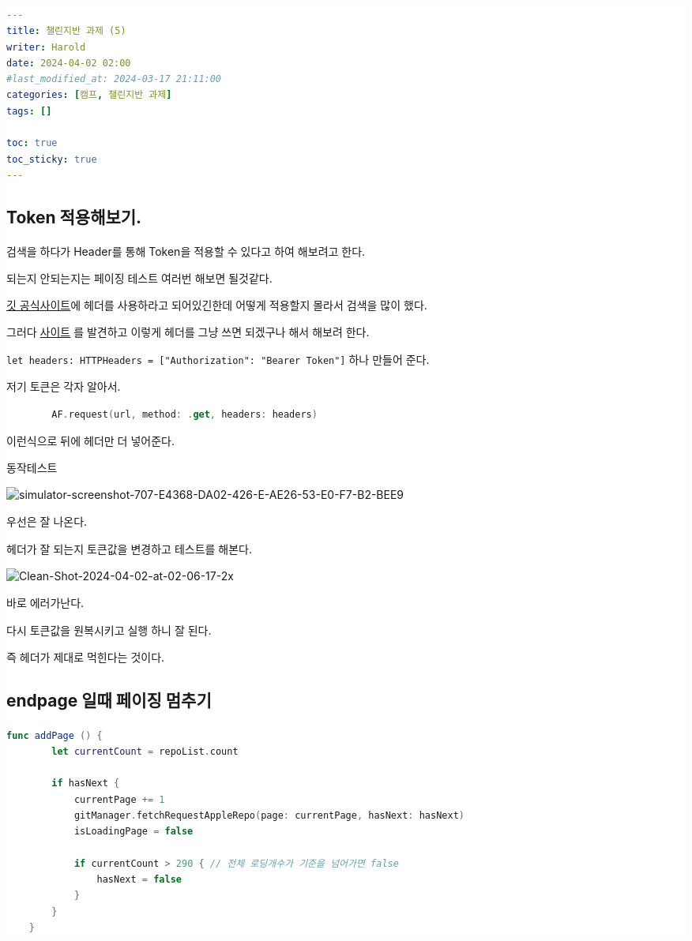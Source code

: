 ```yaml
---
title: 챌린지반 과제 (5)
writer: Harold
date: 2024-04-02 02:00
#last_modified_at: 2024-03-17 21:11:00
categories: [캠프, 챌린지반 과제]
tags: []

toc: true
toc_sticky: true
---
```


## Token 적용해보기.

검색을 하다가 Header를 통해 Token을 적용할 수 있다고 하여 해보려고 한다.

되는지 안되는지는 페이징 테스트 여러번 해보면 될것같다.

[깃 공식사이트](https://docs.github.com/ko/rest/authentication/authenticating-to-the-rest-api?apiVersion=2022-11-28)에 헤더를 사용하라고 되어있긴한데 어떻게 적용할지 몰라서 검색을 많이 했다.

그러다 [사이트](https://eunjin3786.tistory.com/1) 를 발견하고 이렇게 헤더를 그냥 쓰면 되겠구나 해서 해보려 한다.

`let headers: HTTPHeaders = ["Authorization": "Bearer Token"]` 하나 만들어 준다.

저기 토큰은 각자 알아서.

```swift
        AF.request(url, method: .get, headers: headers)
```

이런식으로 뒤에 헤더만 더 넣어준다.

동작테스트

<img src="https://i.ibb.co/mtrwQ7f/simulator-screenshot-707-E4368-DA02-426-E-AE26-53-E0-F7-B2-BEE9.png" alt="simulator-screenshot-707-E4368-DA02-426-E-AE26-53-E0-F7-B2-BEE9" width="250">

우선은 잘 나온다.

헤더가 잘 되는지 토큰값을 변경하고 테스트를 해본다.

<img src="https://i.ibb.co/5rWfQWX/Clean-Shot-2024-04-02-at-02-06-17-2x.png" alt="Clean-Shot-2024-04-02-at-02-06-17-2x" width="400">

바로 에러가난다.

다시 토큰값을 원복시키고 실행 하니 잘 된다.

즉 헤더가 제대로 먹힌다는 것이다.

## endpage 일때 페이징 멈추기

```swift
func addPage () {
        let currentCount = repoList.count

        if hasNext {
            currentPage += 1
            gitManager.fetchRequestAppleRepo(page: currentPage, hasNext: hasNext)
            isLoadingPage = false
            
            if currentCount > 290 { // 전체 로딩개수가 기준을 넘어가면 false
                hasNext = false
            }
        }
    }
```
